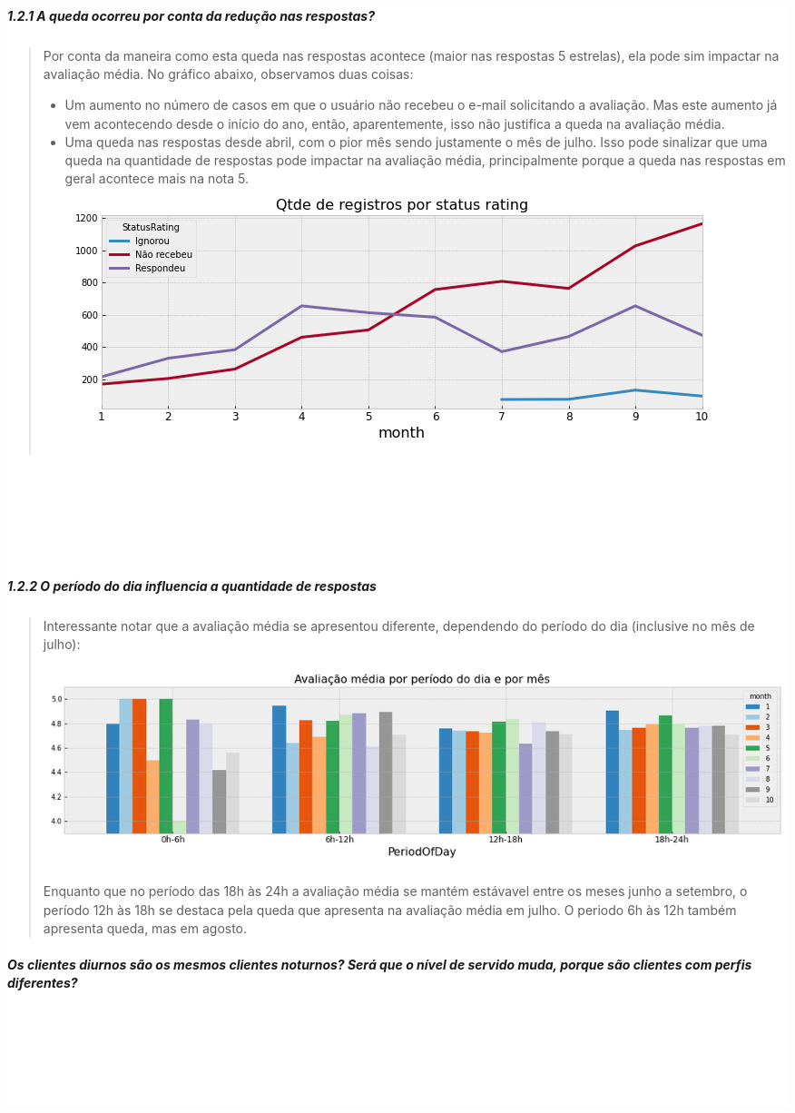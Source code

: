 ##### 1.2.1 A queda ocorreu por conta da redução nas respostas?
 
> Por conta da maneira como esta queda nas respostas acontece (maior nas respostas 5 estrelas), ela pode sim impactar na avaliação média.
No gráfico abaixo, observamos duas coisas:
> - Um aumento no número de casos em que o usuário não recebeu o e-mail solicitando a avaliação. Mas este aumento já vem acontecendo desde o início do ano, então, aparentemente, isso não justifica a queda na avaliação média.
> - Uma queda nas respostas desde abril, com o pior mês sendo justamente o mês de julho. Isso pode sinalizar que uma queda na quantidade de respostas pode impactar na avaliação média, principalmente porque a queda nas respostas em geral acontece mais na nota 5.  
![](images/reg_por_nota.png)
<br>
<br>
<br>
<br>
<br>

##### 1.2.2 O período do dia influencia a quantidade de respostas

> Interessante notar que a avaliação média se apresentou diferente, dependendo do período do dia (inclusive no mês de julho): <p></p>
![](images/av_por_periodo.png) <p></p>
Enquanto que no período das 18h às 24h a avaliação média se mantém estávavel entre os meses junho a setembro, o período 12h às 18h se destaca pela queda que apresenta na avaliação média em julho. O periodo 6h às 12h também apresenta queda, mas em agosto. <p></p>
##### Os clientes diurnos são os mesmos clientes noturnos? Será que o nível de servido muda, porque são clientes com perfis diferentes?
<br>
<br>
<br>
<br>
<br>
